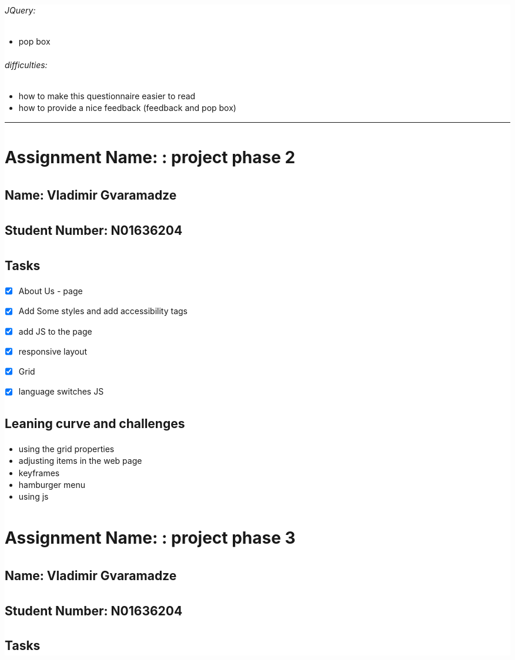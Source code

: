 
###### JQuery:

- pop box



###### difficulties:

- how to make this questionnaire easier to read
- how to provide a nice feedback (feedback and pop box)

--------------------------------------------------------------------------------------------------------------------------------------------------------------------------


# Assignment Name: : project phase 2

## Name: Vladimir Gvaramadze

## Student Number: N01636204

## Tasks

- [x] About Us - page

- [x] Add Some styles and add accessibility tags

- [x] add JS to the page

- [x] responsive layout

- [x] Grid

- [x] language switches JS

## Leaning curve and challenges

- using the grid properties
- adjusting items in the web page
- keyframes 
- hamburger menu
- using js


# Assignment Name: : project phase 3

## Name: Vladimir Gvaramadze

## Student Number: N01636204

## Tasks
